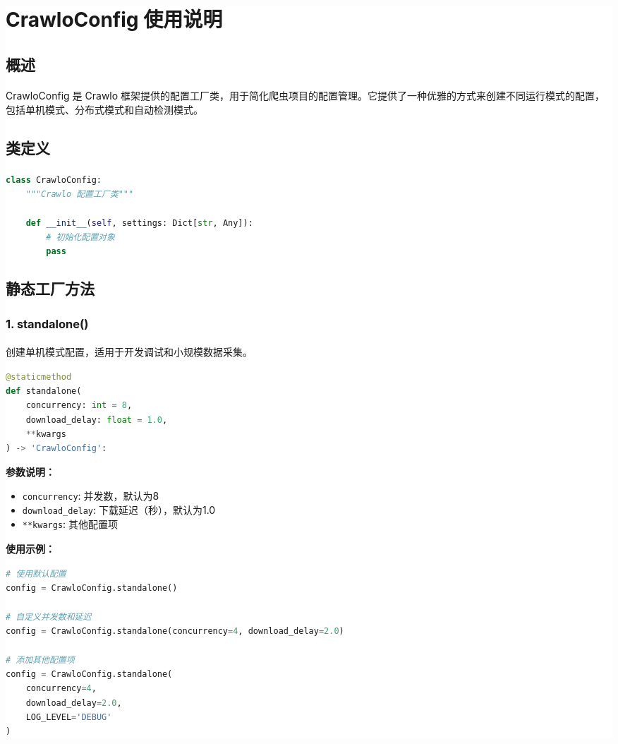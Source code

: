 # CrawloConfig 使用说明

## 概述

CrawloConfig 是 Crawlo 框架提供的配置工厂类，用于简化爬虫项目的配置管理。它提供了一种优雅的方式来创建不同运行模式的配置，包括单机模式、分布式模式和自动检测模式。

## 类定义

```python
class CrawloConfig:
    """Crawlo 配置工厂类"""
    
    def __init__(self, settings: Dict[str, Any]):
        # 初始化配置对象
        pass
```

## 静态工厂方法

### 1. standalone()
创建单机模式配置，适用于开发调试和小规模数据采集。

```python
@staticmethod
def standalone(
    concurrency: int = 8,
    download_delay: float = 1.0,
    **kwargs
) -> 'CrawloConfig':
```

**参数说明：**
- `concurrency`: 并发数，默认为8
- `download_delay`: 下载延迟（秒），默认为1.0
- `**kwargs`: 其他配置项

**使用示例：**
```python
# 使用默认配置
config = CrawloConfig.standalone()

# 自定义并发数和延迟
config = CrawloConfig.standalone(concurrency=4, download_delay=2.0)

# 添加其他配置项
config = CrawloConfig.standalone(
    concurrency=4,
    download_delay=2.0,
    LOG_LEVEL='DEBUG'
)
```
